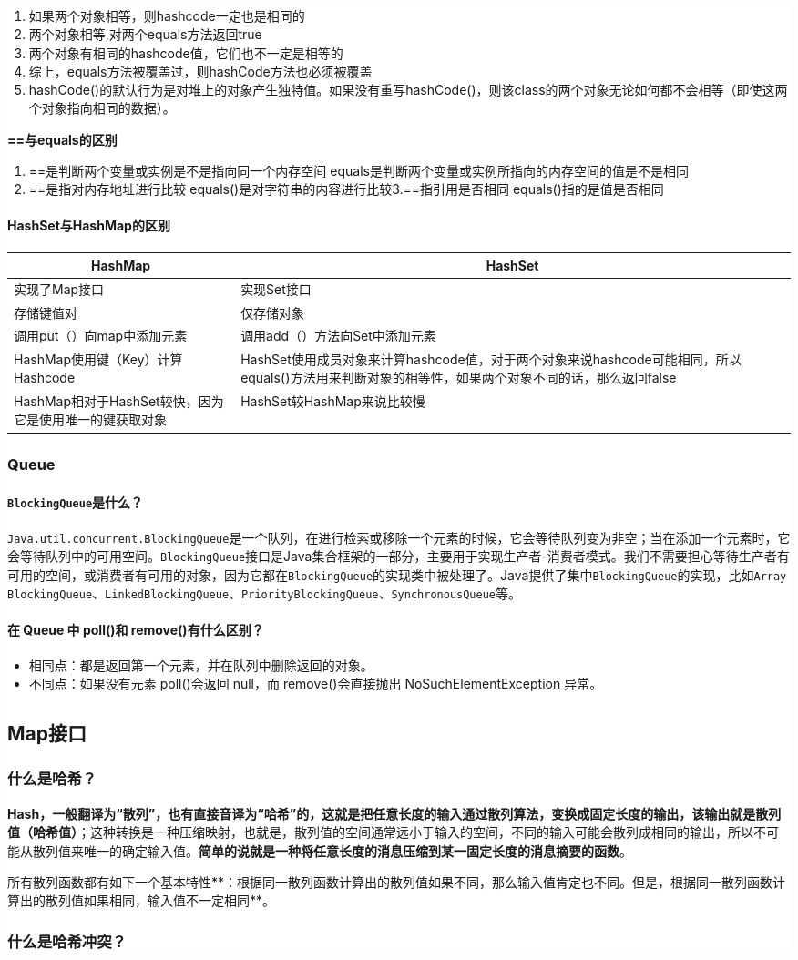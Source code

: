 1. 如果两个对象相等，则hashcode一定也是相同的
2. 两个对象相等,对两个equals方法返回true
3. 两个对象有相同的hashcode值，它们也不一定是相等的
4. 综上，equals方法被覆盖过，则hashCode方法也必须被覆盖
5. hashCode()的默认行为是对堆上的对象产生独特值。如果没有重写hashCode()，则该class的两个对象无论如何都不会相等（即使这两个对象指向相同的数据）。



**==与equals的区别**

1. ==是判断两个变量或实例是不是指向同一个内存空间 equals是判断两个变量或实例所指向的内存空间的值是不是相同
2. ==是指对内存地址进行比较 equals()是对字符串的内容进行比较3.==指引用是否相同 equals()指的是值是否相同



#### HashSet与HashMap的区别

| HashMap                                                | HashSet                                                      |
| ------------------------------------------------------ | ------------------------------------------------------------ |
| 实现了Map接口                                          | 实现Set接口                                                  |
| 存储键值对                                             | 仅存储对象                                                   |
| 调用put（）向map中添加元素                             | 调用add（）方法向Set中添加元素                               |
| HashMap使用键（Key）计算Hashcode                       | HashSet使用成员对象来计算hashcode值，对于两个对象来说hashcode可能相同，所以equals()方法用来判断对象的相等性，如果两个对象不同的话，那么返回false |
| HashMap相对于HashSet较快，因为它是使用唯一的键获取对象 | HashSet较HashMap来说比较慢                                   |



### Queue

#### `BlockingQueue`是什么？

​		`Java.util.concurrent.BlockingQueue`是一个队列，在进行检索或移除一个元素的时候，它会等待队列变为非空；当在添加一个元素时，它会等待队列中的可用空间。`BlockingQueue`接口是Java集合框架的一部分，主要用于实现生产者-消费者模式。我们不需要担心等待生产者有可用的空间，或消费者有可用的对象，因为它都在`BlockingQueue`的实现类中被处理了。Java提供了集中`BlockingQueue`的实现，比如`ArrayBlockingQueue`、`LinkedBlockingQueue`、`PriorityBlockingQueue`、`SynchronousQueue`等。



#### 在 Queue 中 poll()和 remove()有什么区别？

- 相同点：都是返回第一个元素，并在队列中删除返回的对象。
- 不同点：如果没有元素 poll()会返回 null，而 remove()会直接抛出 NoSuchElementException 异常。



## Map接口

### 什么是哈希？

​		**Hash，一般翻译为“散列”，也有直接音译为“哈希”的，这就是把任意长度的输入通过散列算法，变换成固定长度的输出，该输出就是散列值（哈希值）**；这种转换是一种压缩映射，也就是，散列值的空间通常远小于输入的空间，不同的输入可能会散列成相同的输出，所以不可能从散列值来唯一的确定输入值。**简单的说就是一种将任意长度的消息压缩到某一固定长度的消息摘要的函数**。

所有散列函数都有如下一个基本特性**：根据同一散列函数计算出的散列值如果不同，那么输入值肯定也不同。但是，根据同一散列函数计算出的散列值如果相同，输入值不一定相同**。

### 什么是哈希冲突？
